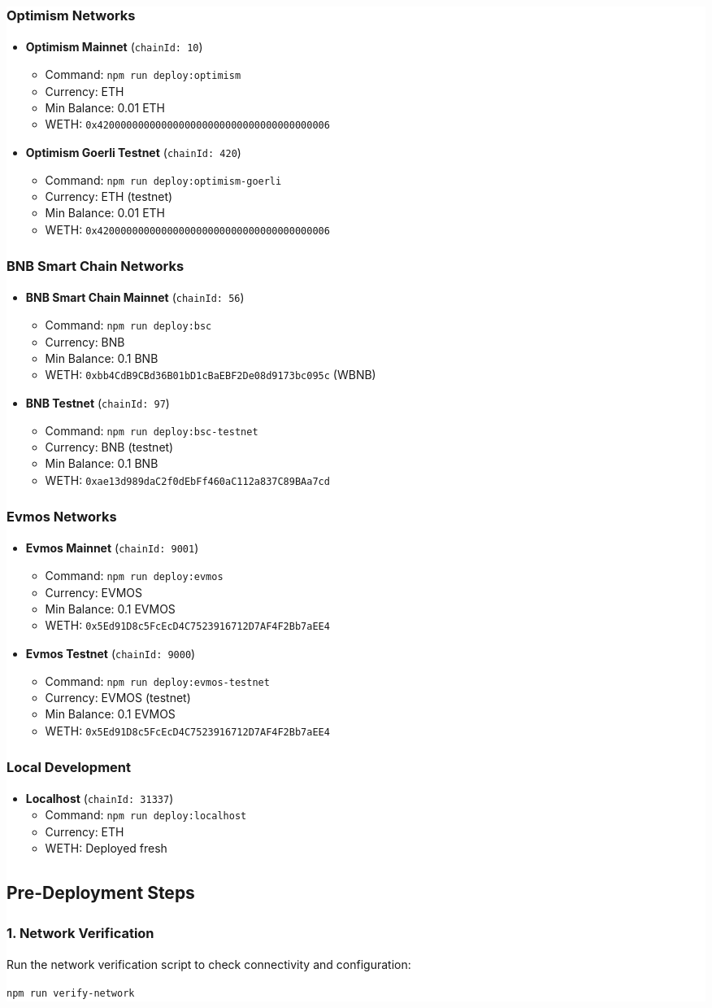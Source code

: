 ### Optimism Networks
- **Optimism Mainnet** (`chainId: 10`)
  - Command: `npm run deploy:optimism`
  - Currency: ETH
  - Min Balance: 0.01 ETH
  - WETH: `0x4200000000000000000000000000000000000006`

- **Optimism Goerli Testnet** (`chainId: 420`)
  - Command: `npm run deploy:optimism-goerli`
  - Currency: ETH (testnet)
  - Min Balance: 0.01 ETH
  - WETH: `0x4200000000000000000000000000000000000006`

### BNB Smart Chain Networks
- **BNB Smart Chain Mainnet** (`chainId: 56`)
  - Command: `npm run deploy:bsc`
  - Currency: BNB
  - Min Balance: 0.1 BNB
  - WETH: `0xbb4CdB9CBd36B01bD1cBaEBF2De08d9173bc095c` (WBNB)

- **BNB Testnet** (`chainId: 97`)
  - Command: `npm run deploy:bsc-testnet`
  - Currency: BNB (testnet)
  - Min Balance: 0.1 BNB
  - WETH: `0xae13d989daC2f0dEbFf460aC112a837C89BAa7cd`

### Evmos Networks
- **Evmos Mainnet** (`chainId: 9001`)
  - Command: `npm run deploy:evmos`
  - Currency: EVMOS
  - Min Balance: 0.1 EVMOS
  - WETH: `0x5Ed91D8c5FcEcD4C7523916712D7AF4F2Bb7aEE4`

- **Evmos Testnet** (`chainId: 9000`)
  - Command: `npm run deploy:evmos-testnet`
  - Currency: EVMOS (testnet)
  - Min Balance: 0.1 EVMOS
  - WETH: `0x5Ed91D8c5FcEcD4C7523916712D7AF4F2Bb7aEE4`

### Local Development
- **Localhost** (`chainId: 31337`)
  - Command: `npm run deploy:localhost`
  - Currency: ETH
  - WETH: Deployed fresh

## Pre-Deployment Steps

### 1. Network Verification
Run the network verification script to check connectivity and configuration:

```bash
npm run verify-network
```
